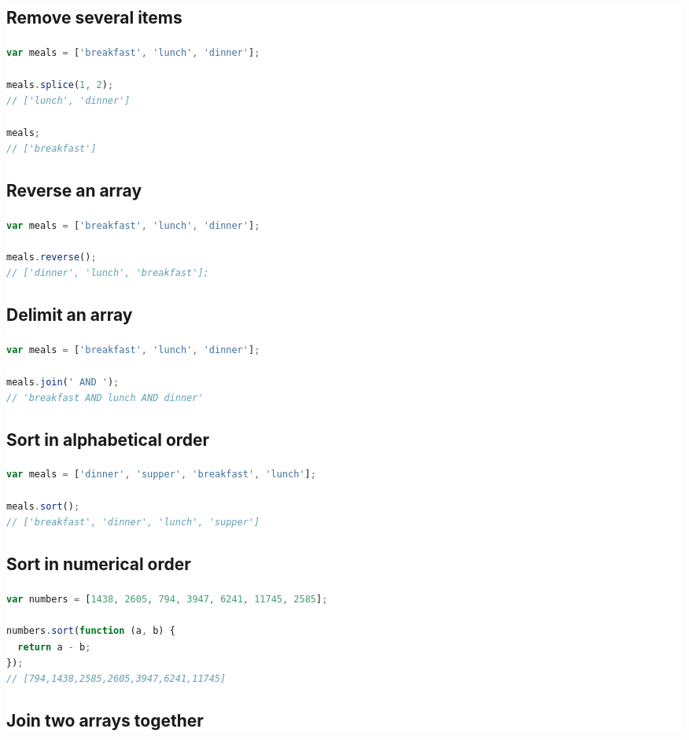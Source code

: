 ## Remove several items

```javascript
var meals = ['breakfast', 'lunch', 'dinner'];

meals.splice(1, 2);
// ['lunch', 'dinner']

meals;
// ['breakfast']
```

## Reverse an array

```javascript
var meals = ['breakfast', 'lunch', 'dinner'];

meals.reverse();
// ['dinner', 'lunch', 'breakfast'];
```

## Delimit an array

```javascript
var meals = ['breakfast', 'lunch', 'dinner'];

meals.join(' AND ');
// 'breakfast AND lunch AND dinner'
```

## Sort in alphabetical order

```javascript
var meals = ['dinner', 'supper', 'breakfast', 'lunch'];

meals.sort();
// ['breakfast', 'dinner', 'lunch', 'supper']
```

## Sort in numerical order

```javascript
var numbers = [1438, 2605, 794, 3947, 6241, 11745, 2585];

numbers.sort(function (a, b) {
  return a - b;
});
// [794,1438,2585,2605,3947,6241,11745]
```

## Join two arrays together
